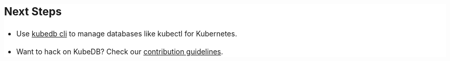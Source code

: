 ## Next Steps

[//]: # (- Druid Clustering supported by KubeDB)

[//]: # (  - [Combined Clustering]&#40;/docs/guides/kafka/clustering/combined-cluster/index.md&#41;)

[//]: # (  - [Topology Clustering]&#40;/docs/guides/kafka/clustering/topology-cluster/index.md&#41;)
- Use [kubedb cli](/docs/v2024.9.30/guides/kafka/cli/cli) to manage databases like kubectl for Kubernetes.

[//]: # (- Detail concepts of [Kafka object]&#40;/docs/guides/kafka/concepts/kafka.md&#41;.)
- Want to hack on KubeDB? Check our [contribution guidelines](/docs/v2024.9.30/CONTRIBUTING).


[//]: # (In this tutorial, we will use a **MySQL** named `mysql-demo` in the `demo` namespace and create a database named `druid` inside it using [initialization script]&#40;/docs/guides/mysql/initialization/#prepare-initialization-scripts&#41;.)
[//]: # (Let’s create a ConfigMap with initialization script first and then create the `mysql-demo` database,)
[//]: # ()
[//]: # (```bash)
[//]: # (--from-literal=init.sql="$&#40;curl -fsSL https://github.com/kubedb/docs/raw/{{< param "info.version" >}}/docs/examples/druid/quickstart/mysql-init-script.sql&#41;")
[//]: # (configmap/my-init-script created)
[//]: # ()
[//]: # ($ kubectl create -f https://github.com/kubedb/docs/raw/{{< param "info.version" >}}/docs/examples/druid/quickstart/mysql-demo.yaml)
[//]: # (mysql.kubedb.com/mysql-demo created)
[//]: # (```)